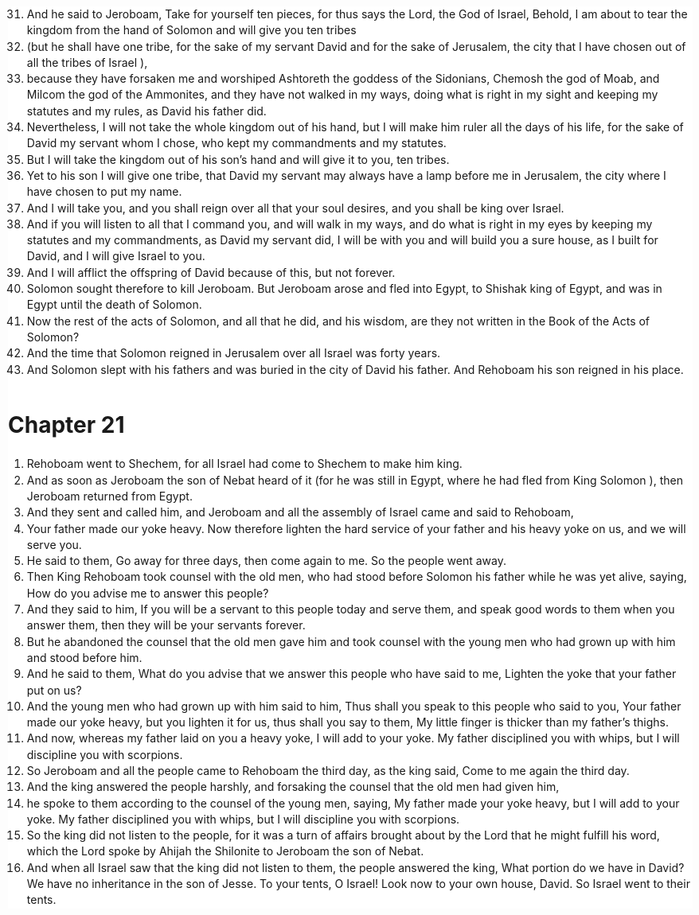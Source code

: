 31. And he said to Jeroboam, Take for yourself ten pieces, for thus says the Lord, the God of Israel, Behold, I am about to tear the kingdom from the hand of Solomon and will give you ten tribes
32. (but he shall have one tribe, for the sake of my servant David and for the sake of Jerusalem, the city that I have chosen out of all the tribes of Israel ),
33. because they have forsaken me and worshiped Ashtoreth the goddess of the Sidonians, Chemosh the god of Moab, and Milcom the god of the Ammonites, and they have not walked in my ways, doing what is right in my sight and keeping my statutes and my rules, as David his father did.
34. Nevertheless, I will not take the whole kingdom out of his hand, but I will make him ruler all the days of his life, for the sake of David my servant whom I chose, who kept my commandments and my statutes.
35. But I will take the kingdom out of his son’s hand and will give it to you, ten tribes.
36. Yet to his son I will give one tribe, that David my servant may always have a lamp before me in Jerusalem, the city where I have chosen to put my name.
37. And I will take you, and you shall reign over all that your soul desires, and you shall be king over Israel.
38. And if you will listen to all that I command you, and will walk in my ways, and do what is right in my eyes by keeping my statutes and my commandments, as David my servant did, I will be with you and will build you a sure house, as I built for David, and I will give Israel to you.
39. And I will afflict the offspring of David because of this, but not forever.
40. Solomon sought therefore to kill Jeroboam. But Jeroboam arose and fled into Egypt, to Shishak king of Egypt, and was in Egypt until the death of Solomon.
41. Now the rest of the acts of Solomon, and all that he did, and his wisdom, are they not written in the Book of the Acts of Solomon?
42. And the time that Solomon reigned in Jerusalem over all Israel was forty years.
43. And Solomon slept with his fathers and was buried in the city of David his father. And Rehoboam his son reigned in his place.

# Chapter 21

1. Rehoboam went to Shechem, for all Israel had come to Shechem to make him king.
2. And as soon as Jeroboam the son of Nebat heard of it (for he was still in Egypt, where he had fled from King Solomon ), then Jeroboam returned from Egypt.
3. And they sent and called him, and Jeroboam and all the assembly of Israel came and said to Rehoboam,
4. Your father made our yoke heavy. Now therefore lighten the hard service of your father and his heavy yoke on us, and we will serve you.
5. He said to them, Go away for three days, then come again to me. So the people went away.
6. Then King Rehoboam took counsel with the old men, who had stood before Solomon his father while he was yet alive, saying, How do you advise me to answer this people?
7. And they said to him, If you will be a servant to this people today and serve them, and speak good words to them when you answer them, then they will be your servants forever.
8. But he abandoned the counsel that the old men gave him and took counsel with the young men who had grown up with him and stood before him.
9. And he said to them, What do you advise that we answer this people who have said to me, Lighten the yoke that your father put on us?
10. And the young men who had grown up with him said to him, Thus shall you speak to this people who said to you, Your father made our yoke heavy, but you lighten it for us, thus shall you say to them, My little finger is thicker than my father’s thighs.
11. And now, whereas my father laid on you a heavy yoke, I will add to your yoke. My father disciplined you with whips, but I will discipline you with scorpions.
12. So Jeroboam and all the people came to Rehoboam the third day, as the king said, Come to me again the third day.
13. And the king answered the people harshly, and forsaking the counsel that the old men had given him,
14. he spoke to them according to the counsel of the young men, saying, My father made your yoke heavy, but I will add to your yoke. My father disciplined you with whips, but I will discipline you with scorpions.
15. So the king did not listen to the people, for it was a turn of affairs brought about by the Lord that he might fulfill his word, which the Lord spoke by Ahijah the Shilonite to Jeroboam the son of Nebat.
16. And when all Israel saw that the king did not listen to them, the people answered the king, What portion do we have in David? We have no inheritance in the son of Jesse. To your tents, O Israel! Look now to your own house, David. So Israel went to their tents.